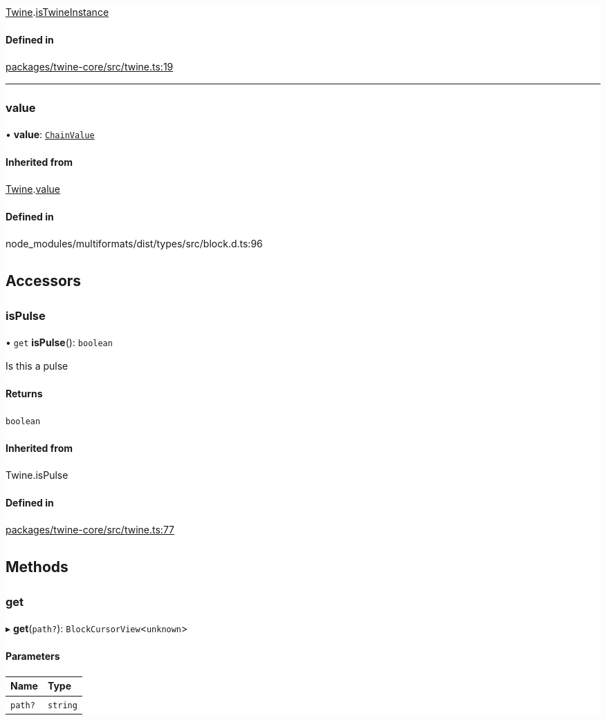 [Twine](Twine.md).[isTwineInstance](Twine.md#istwineinstance)

#### Defined in

[packages/twine-core/src/twine.ts:19](https://github.com/twine-protocol/twine-js/blob/1ea91a0/packages/twine-core/src/twine.ts#L19)

___

### value

• **value**: [`ChainValue`](../modules.md#chainvalue)

#### Inherited from

[Twine](Twine.md).[value](Twine.md#value)

#### Defined in

node_modules/multiformats/dist/types/src/block.d.ts:96

## Accessors

### isPulse

• `get` **isPulse**(): `boolean`

Is this a pulse

#### Returns

`boolean`

#### Inherited from

Twine.isPulse

#### Defined in

[packages/twine-core/src/twine.ts:77](https://github.com/twine-protocol/twine-js/blob/1ea91a0/packages/twine-core/src/twine.ts#L77)

## Methods

### get

▸ **get**(`path?`): `BlockCursorView`\<`unknown`\>

#### Parameters

| Name | Type |
| :------ | :------ |
| `path?` | `string` |
